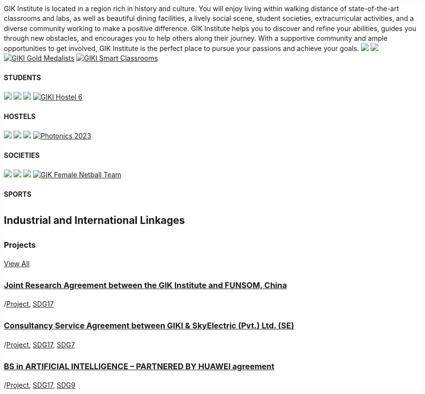 GIK Institute is located in a region rich in history and culture. You will enjoy living within walking distance of state-of-the-art classrooms and labs, as well as beautiful dining facilities, a lively social scene, student societies, extracurricular activities, and a diverse community working to make a positive difference. GIK Institute helps you to discover and refine your abilities, guides you through new obstacles, and encourages you to help others along their journey. With a supportive community and ample opportunities to get involved, GIK Institute is the perfect place to pursue your passions and achieve your goals.
[![](https://giki.edu.pk/gik-institute/)](https://giki.edu.pk/wp-content/uploads/2023/03/Societies-jpg.webp)
[![](https://giki.edu.pk/gik-institute/)](https://giki.edu.pk/wp-content/uploads/2023/03/DSC_0106-scaled.webp)
[![GIKI Gold Medalists](https://giki.edu.pk/gik-institute/)](https://giki.edu.pk/wp-content/uploads/2023/03/292078380_5376291685768982_8071560105018610212_n.jpg)
[![GIKI Smart Classrooms](https://giki.edu.pk/gik-institute/)](https://giki.edu.pk/wp-content/uploads/2023/03/Haris_Khan_IMG_20221217_121539_836-1-scaled.webp)
#### **STUDENTS**
[![](https://giki.edu.pk/gik-institute/)](https://giki.edu.pk/wp-content/uploads/2021/10/7c6c64cc-eb08-4e9e-a50b-ae4062aeef5c.jpg)
[![](https://giki.edu.pk/gik-institute/)](https://giki.edu.pk/wp-content/uploads/2021/10/DSC_0024.jpg)
[![](https://giki.edu.pk/gik-institute/)](https://giki.edu.pk/wp-content/uploads/2023/03/Ihram-Badshah-_Khattak-_IMG_20211120_213949-jpg.webp)
[![GIKI Hostel 6](https://giki.edu.pk/gik-institute/)](https://giki.edu.pk/wp-content/uploads/2023/03/Waqas_Awan_IMG-20230228-WA0008.jpg)
#### **HOSTELS**
[![](https://giki.edu.pk/gik-institute/)](https://giki.edu.pk/wp-content/uploads/2021/10/DSC_1347.jpg)
[![](https://giki.edu.pk/gik-institute/)](https://giki.edu.pk/wp-content/uploads/2023/03/A-jpeg.webp)
[![](https://giki.edu.pk/gik-institute/)](https://giki.edu.pk/wp-content/uploads/2023/03/Abdul-Rafey_Zafar_25000C7A-C025-46DD-818F-C673BF81DE63-1-jpeg.webp)
[![Photonics 2023](https://giki.edu.pk/gik-institute/)](https://giki.edu.pk/wp-content/uploads/2023/03/1-jpg.webp)
#### **SOCIETIES**
[![](https://giki.edu.pk/gik-institute/)](https://giki.edu.pk/wp-content/uploads/2021/10/nb.jpg)
[![](https://giki.edu.pk/gik-institute/)](https://giki.edu.pk/wp-content/uploads/2021/10/kl.jpg)
[![](https://giki.edu.pk/gik-institute/)](https://giki.edu.pk/wp-content/uploads/2021/10/12973558_1136940766345511_4976882562667995695_o.jpg)
[![GIK Female Netball Team](https://giki.edu.pk/gik-institute/)](https://giki.edu.pk/wp-content/uploads/2023/03/Maham-_Zaidi_98276D5C-7070-4BFD-B7E7-89CB5B500669-1-jpeg.webp)
#### **SPORTS**
## Industrial and International Linkages
### Projects
[View All](https://giki.edu.pk/category/project/)
### [Joint Research Agreement between the GIK Institute and FUNSOM, China](https://giki.edu.pk/2021/11/03/joint-research-agreement-between-the-gik-institute-and-funsom-china/)
/[Project](https://giki.edu.pk/project/), [SDG17](https://giki.edu.pk/sdg17/)
### [Consultancy Service Agreement between GIKI & SkyElectric (Pvt.) Ltd. (SE)](https://giki.edu.pk/2021/11/03/consultancy-service-agreement-between-giki-skyelectric-pvt-ltd-se/)
/[Project](https://giki.edu.pk/project/), [SDG17](https://giki.edu.pk/sdg17/), [SDG7](https://giki.edu.pk/sdg7/)
### [BS in ARTIFICIAL INTELLIGENCE – PARTNERED BY HUAWEI agreement](https://giki.edu.pk/2021/11/03/bs-in-artificial-intelligence-partnered-by-huawei-agreement/)
/[Project](https://giki.edu.pk/project/), [SDG17](https://giki.edu.pk/sdg17/), [SDG9](https://giki.edu.pk/sdg9/)